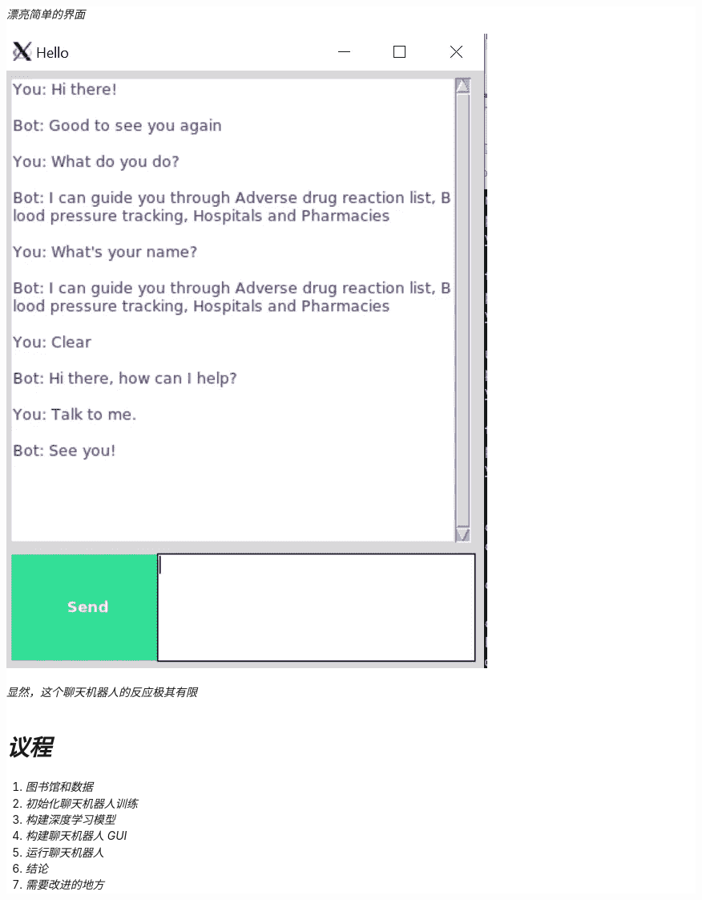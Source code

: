 *漂亮简单的界面*

*![](img/7bfd2226a7d77a26e52ff34aa43cd26d.png)*

*显然，这个聊天机器人的反应极其有限*

# *议程*

1.  *图书馆和数据*
2.  *初始化聊天机器人训练*
3.  *构建深度学习模型*
4.  *构建聊天机器人 GUI*
5.  *运行聊天机器人*
6.  *结论*
7.  *需要改进的地方*
